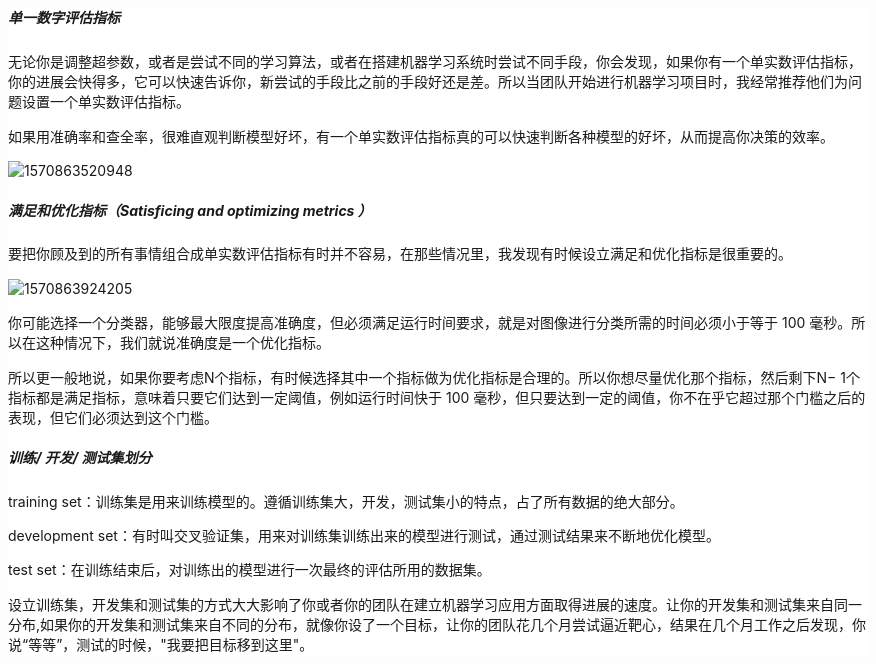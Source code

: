 ##### 单一数字评估指标

无论你是调整超参数，或者是尝试不同的学习算法，或者在搭建机器学习系统时尝试不同手段，你会发现，如果你有一个单实数评估指标，你的进展会快得多，它可以快速告诉你，新尝试的手段比之前的手段好还是差。所以当团队开始进行机器学习项目时，我经常推荐他们为问题设置一个单实数评估指标。

如果用准确率和查全率，很难直观判断模型好坏，有一个单实数评估指标真的可以快速判断各种模型的好坏，从而提高你决策的效率。

![1570863520948](https://cdn.jsdelivr.net/gh/siyuanzhou/pic@master/pic/2019-07-25-%E6%B7%B1%E5%BA%A6%E5%AD%A6%E4%B9%A0%E7%AC%94%E8%AE%B0/1570863520948.png)

##### 满足和优化指标（Satisficing and optimizing metrics ）

要把你顾及到的所有事情组合成单实数评估指标有时并不容易，在那些情况里，我发现有时候设立满足和优化指标是很重要的。

![1570863924205](https://cdn.jsdelivr.net/gh/siyuanzhou/pic@master/pic/2019-07-25-%E6%B7%B1%E5%BA%A6%E5%AD%A6%E4%B9%A0%E7%AC%94%E8%AE%B0/1570863924205.png)

你可能选择一个分类器，能够最大限度提高准确度，但必须满足运行时间要求，就是对图像进行分类所需的时间必须小于等于 100 毫秒。所以在这种情况下，我们就说准确度是一个优化指标。

所以更一般地说，如果你要考虑N个指标，有时候选择其中一个指标做为优化指标是合理的。所以你想尽量优化那个指标，然后剩下N− 1个指标都是满足指标，意味着只要它们达到一定阈值，例如运行时间快于 100 毫秒，但只要达到一定的阈值，你不在乎它超过那个门槛之后的表现，但它们必须达到这个门槛。

##### 训练/ 开发/ 测试集划分

training set：训练集是用来训练模型的。遵循训练集大，开发，测试集小的特点，占了所有数据的绝大部分。

development set：有时叫交叉验证集，用来对训练集训练出来的模型进行测试，通过测试结果来不断地优化模型。

test set：在训练结束后，对训练出的模型进行一次最终的评估所用的数据集。

设立训练集，开发集和测试集的方式大大影响了你或者你的团队在建立机器学习应用方面取得进展的速度。让你的开发集和测试集来自同一分布,如果你的开发集和测试集来自不同的分布，就像你设了一个目标，让你的团队花几个月尝试逼近靶心，结果在几个月工作之后发现，你说“等等”，测试的时候，"我要把目标移到这里"。

